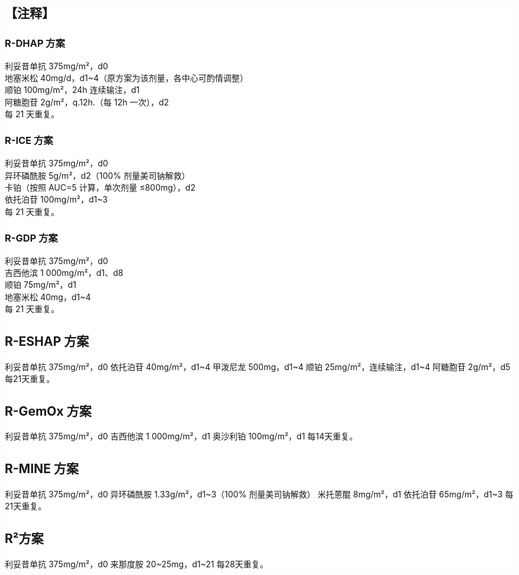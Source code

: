 ## 【注释】
### R-DHAP 方案
利妥昔单抗 375mg/m²，d0  
地塞米松 40mg/d，d1~4（原方案为该剂量，各中心可酌情调整）  
顺铂 100mg/m²，24h 连续输注，d1  
阿糖胞苷 2g/m²，q.12h.（每 12h 一次），d2  
每 21 天重复。  

### R-ICE 方案
利妥昔单抗 375mg/m²，d0  
异环磷酰胺 5g/m²，d2（100% 剂量美司钠解救）  
卡铂（按照 AUC=5 计算，单次剂量 ≤800mg），d2  
依托泊苷 100mg/m²，d1~3  
每 21 天重复。  

### R-GDP 方案
利妥昔单抗 375mg/m²，d0  
吉西他滨 1 000mg/m²，d1、d8  
顺铂 75mg/m²，d1  
地塞米松 40mg，d1~4  
每 21 天重复。

## R-ESHAP 方案
利妥昔单抗 375mg/m²，d0
依托泊苷 40mg/m²，d1~4
甲泼尼龙 500mg，d1~4
顺铂 25mg/m²，连续输注，d1~4
阿糖胞苷 2g/m²，d5
每21天重复。

## R-GemOx 方案
利妥昔单抗 375mg/m²，d0
吉西他滨 1 000mg/m²，d1
奥沙利铂 100mg/m²，d1
每14天重复。

## R-MINE 方案
利妥昔单抗 375mg/m²，d0
异环磷酰胺 1.33g/m²，d1~3（100% 剂量美司钠解救）
米托蒽醌 8mg/m²，d1
依托泊苷 65mg/m²，d1~3
每21天重复。

## R²方案
利妥昔单抗 375mg/m²，d0
来那度胺 20~25mg，d1~21
每28天重复。
